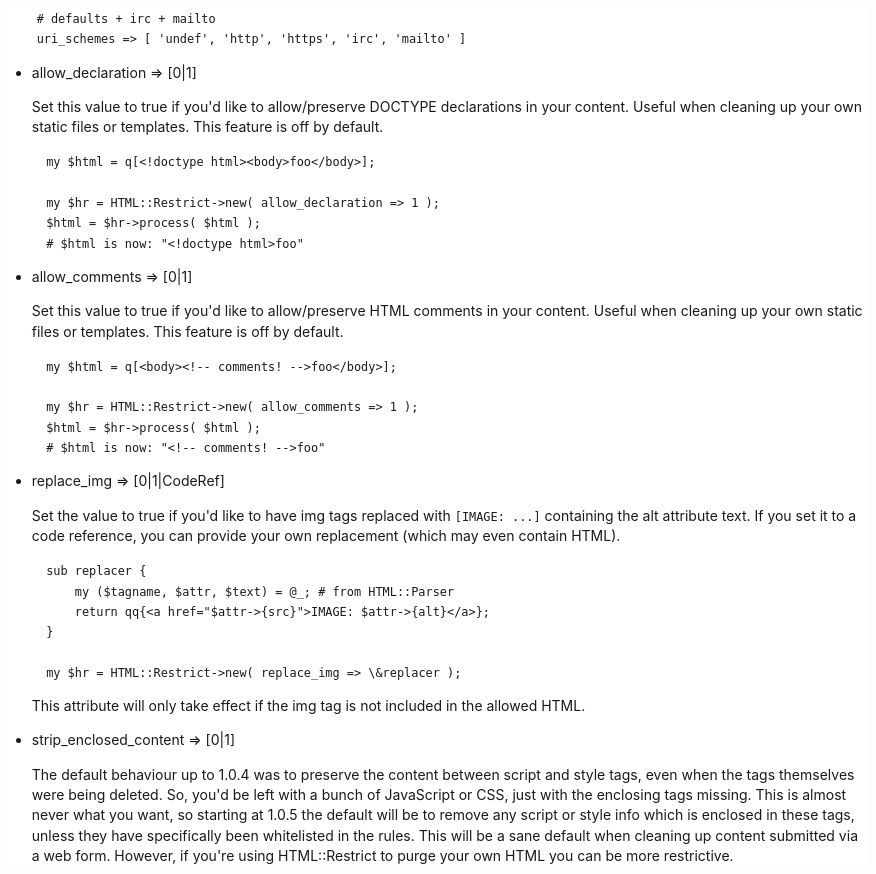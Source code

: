         # defaults + irc + mailto
        uri_schemes => [ 'undef', 'http', 'https', 'irc', 'mailto' ]

- allow\_declaration => \[0|1\]

    Set this value to true if you'd like to allow/preserve DOCTYPE declarations in
    your content.  Useful when cleaning up your own static files or templates. This
    feature is off by default.

        my $html = q[<!doctype html><body>foo</body>];

        my $hr = HTML::Restrict->new( allow_declaration => 1 );
        $html = $hr->process( $html );
        # $html is now: "<!doctype html>foo"

- allow\_comments => \[0|1\]

    Set this value to true if you'd like to allow/preserve HTML comments in your
    content.  Useful when cleaning up your own static files or templates. This
    feature is off by default.

        my $html = q[<body><!-- comments! -->foo</body>];

        my $hr = HTML::Restrict->new( allow_comments => 1 );
        $html = $hr->process( $html );
        # $html is now: "<!-- comments! -->foo"

- replace\_img => \[0|1|CodeRef\]

    Set the value to true if you'd like to have img tags replaced with
    `[IMAGE: ...]` containing the alt attribute text.  If you set it to a
    code reference, you can provide your own replacement (which may
    even contain HTML).

        sub replacer {
            my ($tagname, $attr, $text) = @_; # from HTML::Parser
            return qq{<a href="$attr->{src}">IMAGE: $attr->{alt}</a>};
        }

        my $hr = HTML::Restrict->new( replace_img => \&replacer );

    This attribute will only take effect if the img tag is not included
    in the allowed HTML.

- strip\_enclosed\_content => \[0|1\]

    The default behaviour up to 1.0.4 was to preserve the content between script
    and style tags, even when the tags themselves were being deleted.  So, you'd be
    left with a bunch of JavaScript or CSS, just with the enclosing tags missing.
    This is almost never what you want, so starting at 1.0.5 the default will be to
    remove any script or style info which is enclosed in these tags, unless they
    have specifically been whitelisted in the rules.  This will be a sane default
    when cleaning up content submitted via a web form.  However, if you're using
    HTML::Restrict to purge your own HTML you can be more restrictive.
